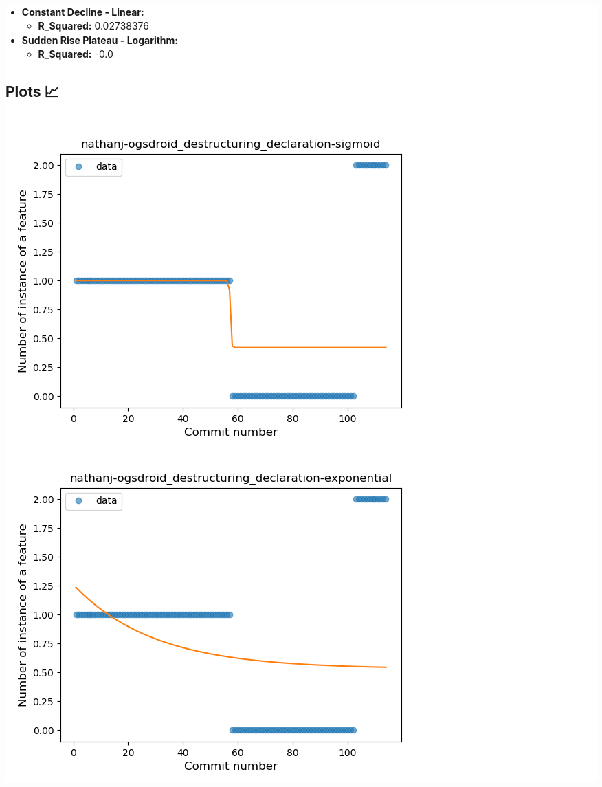 * **Constant Decline - Linear:** ![equation](http://latex.codecogs.com/svg.latex?-0.003244x%20&plus;%200.897066)
    * **R_Squared:** 0.02738376
* **Sudden Rise Plateau - Logarithm:** ![equation](http://latex.codecogs.com/svg.latex?0.0%5Clog_%7B4140.953346%7D%28x%29%20&plus;%200.710526)
    * **R_Squared:** -0.0

**Plots** :chart_with_upwards_trend:
-----

![nathanj-ogsdroid T8](../plots/nathanj-ogsdroid_destructuring_declaration_T8.png)
![nathanj-ogsdroid T5](../plots/nathanj-ogsdroid_destructuring_declaration_T5.png)